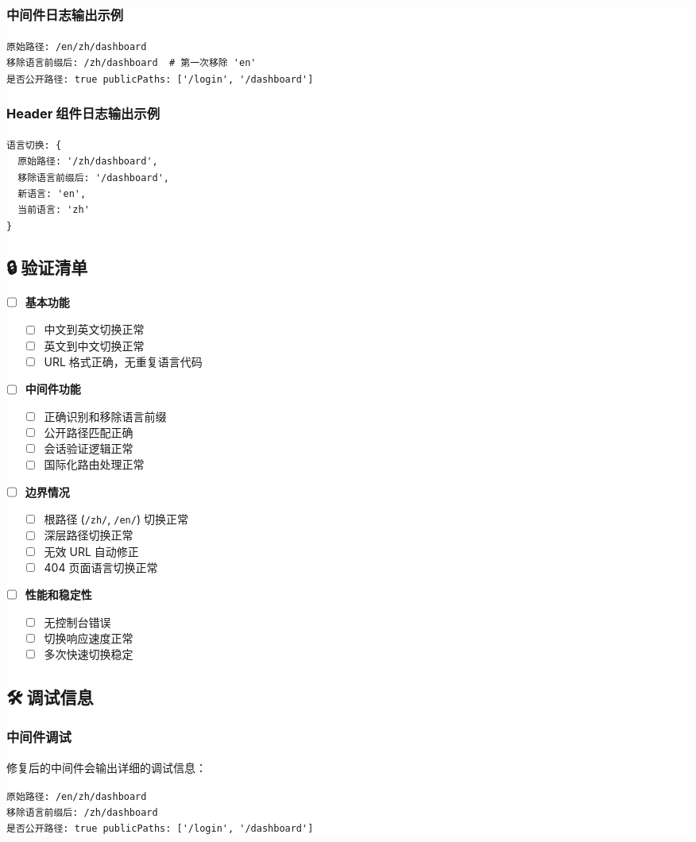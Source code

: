 ### 中间件日志输出示例

```
原始路径: /en/zh/dashboard
移除语言前缀后: /zh/dashboard  # 第一次移除 'en'
是否公开路径: true publicPaths: ['/login', '/dashboard']
```

### Header 组件日志输出示例

```
语言切换: {
  原始路径: '/zh/dashboard',
  移除语言前缀后: '/dashboard',
  新语言: 'en',
  当前语言: 'zh'
}
```

## 🔒 验证清单

- [ ] **基本功能**

  - [ ] 中文到英文切换正常
  - [ ] 英文到中文切换正常
  - [ ] URL 格式正确，无重复语言代码

- [ ] **中间件功能**

  - [ ] 正确识别和移除语言前缀
  - [ ] 公开路径匹配正确
  - [ ] 会话验证逻辑正常
  - [ ] 国际化路由处理正常

- [ ] **边界情况**

  - [ ] 根路径 (`/zh/`, `/en/`) 切换正常
  - [ ] 深层路径切换正常
  - [ ] 无效 URL 自动修正
  - [ ] 404 页面语言切换正常

- [ ] **性能和稳定性**
  - [ ] 无控制台错误
  - [ ] 切换响应速度正常
  - [ ] 多次快速切换稳定

## 🛠️ 调试信息

### 中间件调试

修复后的中间件会输出详细的调试信息：

```
原始路径: /en/zh/dashboard
移除语言前缀后: /zh/dashboard
是否公开路径: true publicPaths: ['/login', '/dashboard']
```
